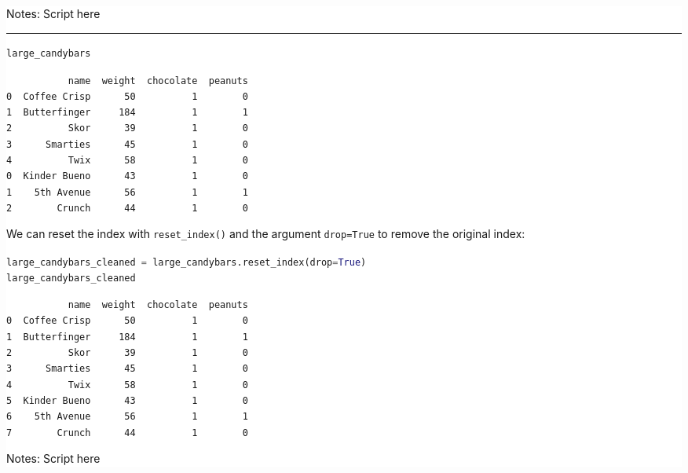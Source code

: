 Notes: Script here

<html>

<audio controls >

<source src="/placeholder_audio.mp3" />

</audio>

</html>

---

``` python
large_candybars
```

```out
           name  weight  chocolate  peanuts
0  Coffee Crisp      50          1        0
1  Butterfinger     184          1        1
2          Skor      39          1        0
3      Smarties      45          1        0
4          Twix      58          1        0
0  Kinder Bueno      43          1        0
1    5th Avenue      56          1        1
2        Crunch      44          1        0
```

We can reset the index with `reset_index()` and the argument `drop=True`
to remove the original index:

``` python
large_candybars_cleaned = large_candybars.reset_index(drop=True)
large_candybars_cleaned
```

```out
           name  weight  chocolate  peanuts
0  Coffee Crisp      50          1        0
1  Butterfinger     184          1        1
2          Skor      39          1        0
3      Smarties      45          1        0
4          Twix      58          1        0
5  Kinder Bueno      43          1        0
6    5th Avenue      56          1        1
7        Crunch      44          1        0
```

Notes: Script here

<html>

<audio controls >

<source src="/placeholder_audio.mp3" />

</audio>
